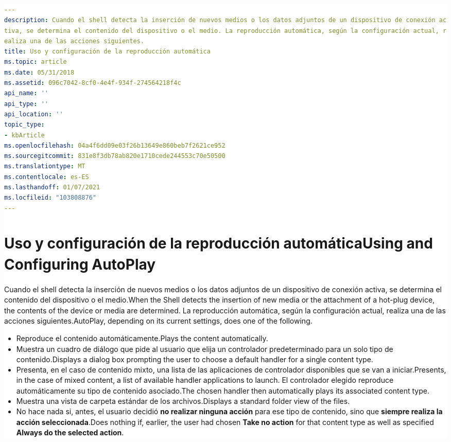 ```yaml
---
description: Cuando el shell detecta la inserción de nuevos medios o los datos adjuntos de un dispositivo de conexión activa, se determina el contenido del dispositivo o el medio. La reproducción automática, según la configuración actual, realiza una de las acciones siguientes.
title: Uso y configuración de la reproducción automática
ms.topic: article
ms.date: 05/31/2018
ms.assetid: 096c7042-8cf0-4e4f-934f-274564218f4c
api_name: ''
api_type: ''
api_location: ''
topic_type:
- kbArticle
ms.openlocfilehash: 04a4f6dd09e03f26b13649e860beb7f2621ce952
ms.sourcegitcommit: 831e8f3db78ab820e1710cede244553c70e50500
ms.translationtype: MT
ms.contentlocale: es-ES
ms.lasthandoff: 01/07/2021
ms.locfileid: "103808876"
---
```

# <a name="using-and-configuring-autoplay"></a><span data-ttu-id="807e2-104">Uso y configuración de la reproducción automática</span><span class="sxs-lookup"><span data-stu-id="807e2-104">Using and Configuring AutoPlay</span></span>

<span data-ttu-id="807e2-105">Cuando el shell detecta la inserción de nuevos medios o los datos adjuntos de un dispositivo de conexión activa, se determina el contenido del dispositivo o el medio.</span><span class="sxs-lookup"><span data-stu-id="807e2-105">When the Shell detects the insertion of new media or the attachment of a hot-plug device, the contents of the device or media are determined.</span></span> <span data-ttu-id="807e2-106">La reproducción automática, según la configuración actual, realiza una de las acciones siguientes.</span><span class="sxs-lookup"><span data-stu-id="807e2-106">AutoPlay, depending on its current settings, does one of the following.</span></span>

-   <span data-ttu-id="807e2-107">Reproduce el contenido automáticamente.</span><span class="sxs-lookup"><span data-stu-id="807e2-107">Plays the content automatically.</span></span>
-   <span data-ttu-id="807e2-108">Muestra un cuadro de diálogo que pide al usuario que elija un controlador predeterminado para un solo tipo de contenido.</span><span class="sxs-lookup"><span data-stu-id="807e2-108">Displays a dialog box prompting the user to choose a default handler for a single content type.</span></span>
-   <span data-ttu-id="807e2-109">Presenta, en el caso de contenido mixto, una lista de las aplicaciones de controlador disponibles que se van a iniciar.</span><span class="sxs-lookup"><span data-stu-id="807e2-109">Presents, in the case of mixed content, a list of available handler applications to launch.</span></span> <span data-ttu-id="807e2-110">El controlador elegido reproduce automáticamente su tipo de contenido asociado.</span><span class="sxs-lookup"><span data-stu-id="807e2-110">The chosen handler then automatically plays its associated content type.</span></span>
-   <span data-ttu-id="807e2-111">Muestra una vista de carpeta estándar de los archivos.</span><span class="sxs-lookup"><span data-stu-id="807e2-111">Displays a standard folder view of the files.</span></span>
-   <span data-ttu-id="807e2-112">No hace nada si, antes, el usuario decidió **no realizar ninguna acción** para ese tipo de contenido, sino que **siempre realiza la acción seleccionada**.</span><span class="sxs-lookup"><span data-stu-id="807e2-112">Does nothing if, earlier, the user had chosen **Take no action** for that content type as well as specified **Always do the selected action**.</span></span>
